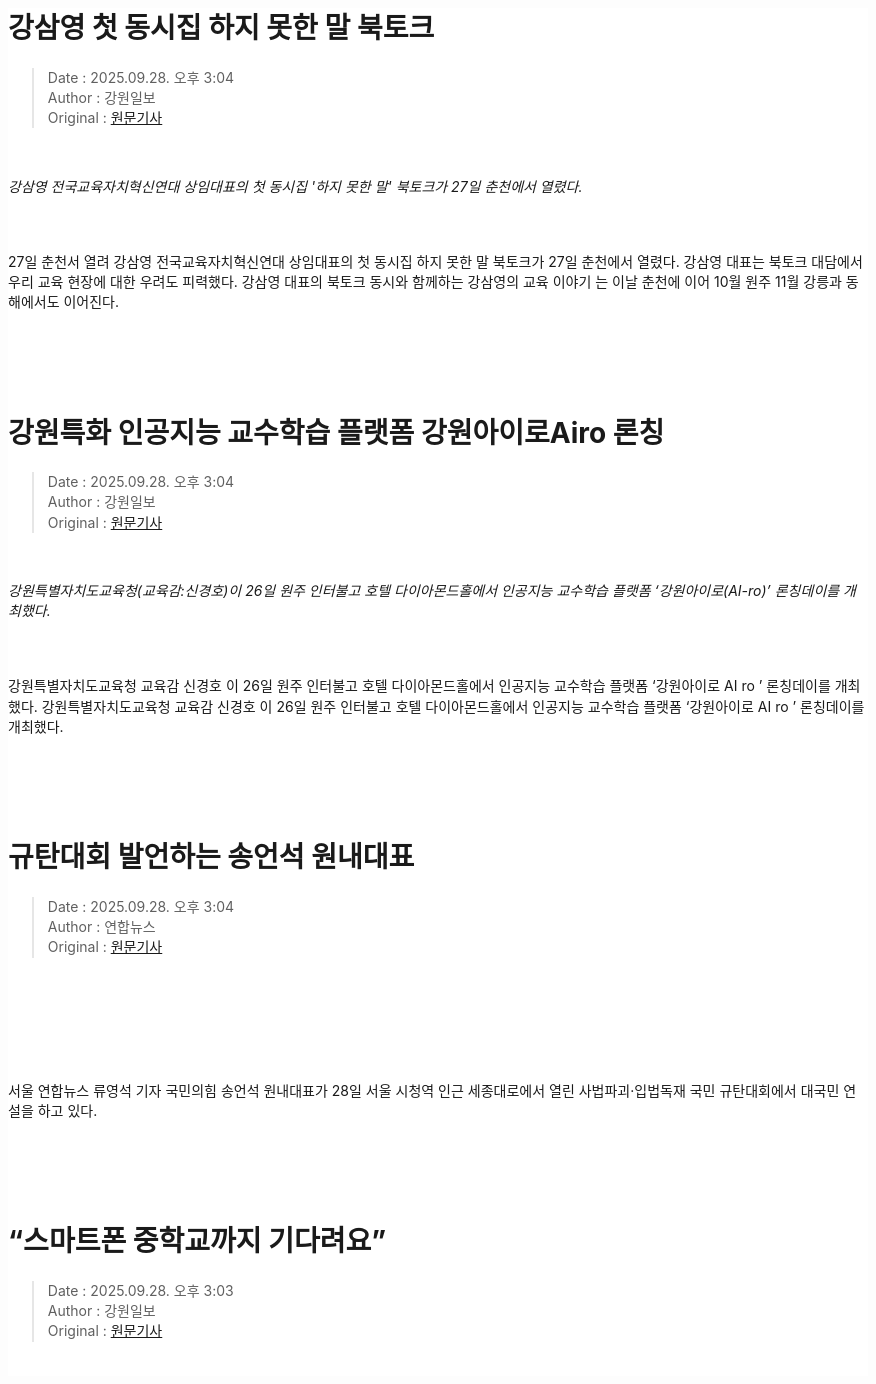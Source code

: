   
# 강삼영 첫 동시집 하지 못한 말 북토크  
  
> Date : 2025.09.28. 오후 3:04  
> Author : 강원일보  
> Original : [원문기사](https://n.news.naver.com/mnews/article/087/0001145608?sid=102)  
<br/>  
  
<img alt="강삼영 전국교육자치혁신연대 상임대표의 첫 동시집 '하지 못한 말' 북토크가 27일 춘천에서 열렸다." class="_LAZY_LOADING _LAZY_LOADING_INIT_HIDE" src="https://imgnews.pstatic.net/image/087/2025/09/28/0001145608_002_20250928150417033.jpg?type=w860" id="img1" style="display: none;"></img><em class="img_desc">강삼영 전국교육자치혁신연대 상임대표의 첫 동시집 '하지 못한 말' 북토크가 27일 춘천에서 열렸다.</em>  
<br/><br/>  
  
27일 춘천서 열려 강삼영 전국교육자치혁신연대 상임대표의 첫 동시집 하지 못한 말 북토크가 27일 춘천에서 열렸다.
강삼영 대표는 북토크 대담에서 우리 교육 현장에 대한 우려도 피력했다.
강삼영 대표의 북토크 동시와 함께하는 강삼영의 교육 이야기 는 이날 춘천에 이어 10월 원주 11월 강릉과 동해에서도 이어진다.  
<br/><br/><br/>  

  
# 강원특화 인공지능 교수학습 플랫폼 강원아이로Airo 론칭  
  
> Date : 2025.09.28. 오후 3:04  
> Author : 강원일보  
> Original : [원문기사](https://n.news.naver.com/mnews/article/087/0001145607?sid=102)  
<br/>  
  
<img alt="강원특별자치도교육청(교육감:신경호)이 26일 원주 인터불고 호텔 다이아몬드홀에서 인공지능 교수학습 플랫폼 ‘강원아이로(AI-ro)’ 론칭데이를 개최했다." class="_LAZY_LOADING _LAZY_LOADING_INIT_HIDE" src="https://imgnews.pstatic.net/image/087/2025/09/28/0001145607_002_20250928150414526.jpg?type=w860" id="img1" style="display: none;"></img><em class="img_desc">강원특별자치도교육청(교육감:신경호)이 26일 원주 인터불고 호텔 다이아몬드홀에서 인공지능 교수학습 플랫폼 ‘강원아이로(AI-ro)’ 론칭데이를 개최했다.</em>  
<br/><br/>  
  
강원특별자치도교육청 교육감 신경호 이 26일 원주 인터불고 호텔 다이아몬드홀에서 인공지능 교수학습 플랫폼 ‘강원아이로 AI ro ’ 론칭데이를 개최했다.
강원특별자치도교육청 교육감 신경호 이 26일 원주 인터불고 호텔 다이아몬드홀에서 인공지능 교수학습 플랫폼 ‘강원아이로 AI ro ’ 론칭데이를 개최했다.  
<br/><br/><br/>  

  
# 규탄대회 발언하는 송언석 원내대표  
  
> Date : 2025.09.28. 오후 3:04  
> Author : 연합뉴스  
> Original : [원문기사](https://n.news.naver.com/mnews/article/001/0015654030?sid=102)  
<br/>  
  
<img alt="" class="_LAZY_LOADING _LAZY_LOADING_INIT_HIDE" src="https://imgnews.pstatic.net/image/001/2025/09/28/PYH2025092807970001300_P4_20250928150420309.jpg?type=w860" id="img1" style="display: none;"></img>  
<br/><br/>  
  
서울 연합뉴스 류영석 기자 국민의힘 송언석 원내대표가 28일 서울 시청역 인근 세종대로에서 열린 사법파괴·입법독재 국민 규탄대회에서 대국민 연설을 하고 있다.  
<br/><br/><br/>  

  
# “스마트폰 중학교까지 기다려요”  
  
> Date : 2025.09.28. 오후 3:03  
> Author : 강원일보  
> Original : [원문기사](https://n.news.naver.com/mnews/article/087/0001145606?sid=102)  
<br/>  
  
